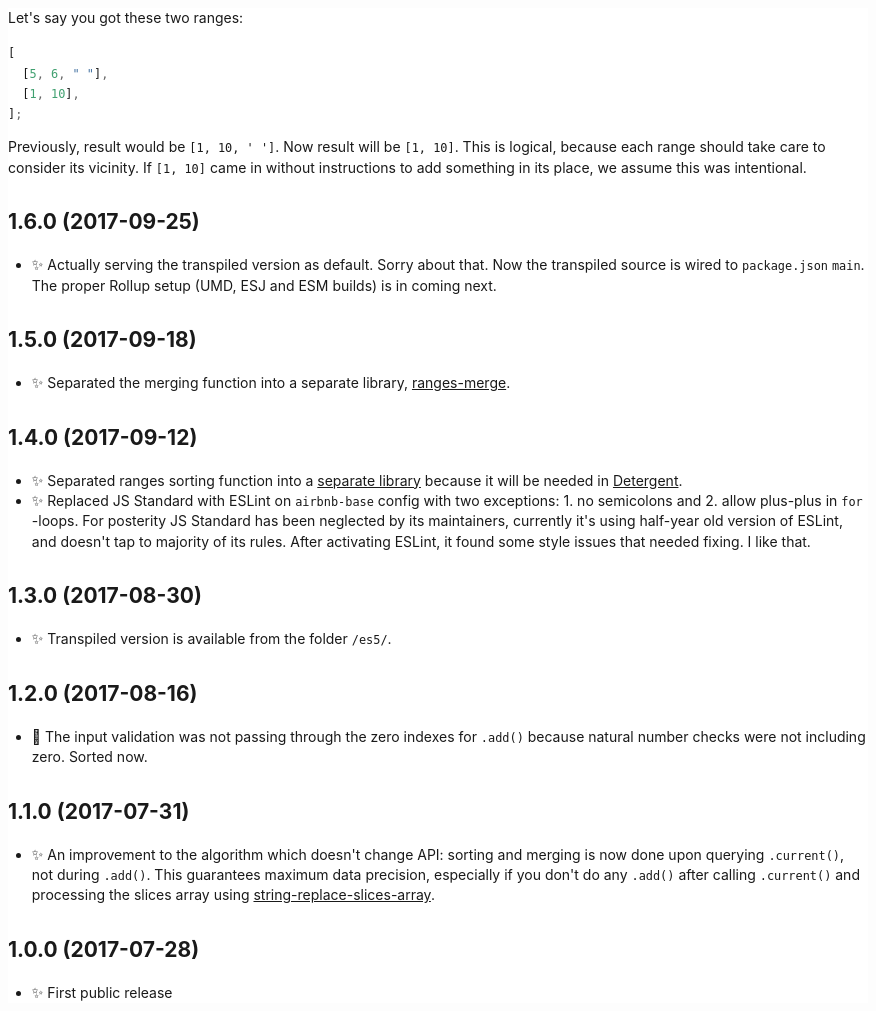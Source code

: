   Let's say you got these two ranges:

  ```js
  [
    [5, 6, " "],
    [1, 10],
  ];
  ```

  Previously, result would be `[1, 10, ' ']`. Now result will be `[1, 10]`. This is logical, because each range should take care to consider its vicinity. If `[1, 10]` came in without instructions to add something in its place, we assume this was intentional.

## 1.6.0 (2017-09-25)

- ✨ Actually serving the transpiled version as default. Sorry about that. Now the transpiled source is wired to `package.json` `main`. The proper Rollup setup (UMD, ESJ and ESM builds) is in coming next.

## 1.5.0 (2017-09-18)

- ✨ Separated the merging function into a separate library, [ranges-merge](https://www.npmjs.com/package/ranges-merge).

## 1.4.0 (2017-09-12)

- ✨ Separated ranges sorting function into a [separate library](https://www.npmjs.com/package/ranges-sort) because it will be needed in [Detergent](https://www.npmjs.com/package/detergent).
- ✨ Replaced JS Standard with ESLint on `airbnb-base` config with two exceptions: 1. no semicolons and 2. allow plus-plus in `for`-loops. For posterity JS Standard has been neglected by its maintainers, currently it's using half-year old version of ESLint, and doesn't tap to majority of its rules. After activating ESLint, it found some style issues that needed fixing. I like that.

## 1.3.0 (2017-08-30)

- ✨ Transpiled version is available from the folder `/es5/`.

## 1.2.0 (2017-08-16)

- 🔧 The input validation was not passing through the zero indexes for `.add()` because natural number checks were not including zero. Sorted now.

## 1.1.0 (2017-07-31)

- ✨ An improvement to the algorithm which doesn't change API: sorting and merging is now done upon querying `.current()`, not during `.add()`. This guarantees maximum data precision, especially if you don't do any `.add()` after calling `.current()` and processing the slices array using [string-replace-slices-array](https://www.npmjs.com/package/ranges-apply).

## 1.0.0 (2017-07-28)

- ✨ First public release
